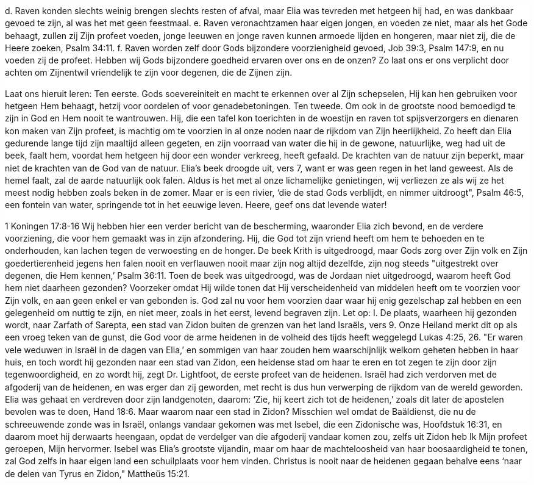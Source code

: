 d. Raven konden slechts weinig brengen slechts resten of afval, maar Elia was tevreden met hetgeen hij had, en was dankbaar gevoed te zijn, al was het met geen feestmaal.
e. Raven veronachtzamen haar eigen jongen, en voeden ze niet, maar als het Gode behaagt, zullen zij Zijn profeet voeden, jonge leeuwen en jonge raven kunnen armoede lijden en hongeren, maar niet zij, die de Heere zoeken, Psalm 34:11.
f. Raven worden zelf door Gods bijzondere voorzienigheid gevoed, Job 39:3, Psalm 147:9, en nu voeden zij de profeet. Hebben wij Gods bijzondere goedheid ervaren over ons en de onzen? Zo laat ons er ons verplicht door achten om Zijnentwil vriendelijk te zijn voor degenen, die de Zijnen zijn. 

Laat ons hieruit leren: 
Ten eerste. Gods soevereiniteit en macht te erkennen over al Zijn schepselen, Hij kan hen gebruiken voor hetgeen Hem behaagt, hetzij voor oordelen of voor genadebetoningen. 
Ten tweede. Om ook in de grootste nood bemoedigd te zijn in God en Hem nooit te wantrouwen. Hij, die een tafel kon toerichten in de woestijn en raven tot spijsverzorgers en dienaren kon maken van Zijn profeet, is machtig om te voorzien in al onze noden naar de rijkdom van Zijn heerlijkheid. Zo heeft dan Elia gedurende lange tijd zijn maaltijd alleen gegeten, en zijn voorraad van water die hij in de gewone, natuurlijke, weg had uit de beek, faalt hem, voordat hem hetgeen hij door een wonder verkreeg, heeft gefaald. De krachten van de natuur zijn beperkt, maar niet de krachten van de God van de natuur. Elia’s beek droogde uit, vers 7, want er was geen regen in het land geweest. Als de hemel faalt, zal de aarde natuurlijk ook falen. Aldus is het met al onze lichamelijke genietingen, wij verliezen ze als wij ze het meest nodig hebben zoals beken in de zomer. Maar er is een rivier, ‘die de stad Gods verblijdt, en nimmer uitdroogt", Psalm 46:5, een fontein van water, springende tot in het eeuwige leven. Heere, geef ons dat levende water! 

1 Koningen 17:8-16 
Wij hebben hier een verder bericht van de bescherming, waaronder Elia zich bevond, en de verdere voorziening, die voor hem gemaakt was in zijn afzondering. Hij, die God tot zijn vriend heeft om hem te behoeden en te onderhouden, kan lachen tegen de verwoesting en de honger. De beek Krith is uitgedroogd, maar Gods zorg over Zijn volk en Zijn goedertierenheid jegens hen falen nooit en verflauwen nooit maar zijn nog altijd dezelfde, zijn nog steeds "uitgestrekt over degenen, die Hem kennen,’ Psalm 36:11. Toen de beek was uitgedroogd, was de Jordaan niet uitgedroogd, waarom heeft God hem niet daarheen gezonden? Voorzeker omdat Hij wilde tonen dat Hij verscheidenheid van middelen heeft om te voorzien voor Zijn volk, en aan geen enkel er van gebonden is. God zal nu voor hem voorzien daar waar hij enig gezelschap zal hebben en een gelegenheid om nuttig te zijn, en niet meer, zoals in het eerst, levend begraven zijn. 
Let op: 
I. De plaats, waarheen hij gezonden wordt, naar Zarfath of Sarepta, een stad van Zidon buiten de grenzen van het land Israëls, vers 9. Onze Heiland merkt dit op als een vroeg teken van de gunst, die God voor de arme heidenen in de volheid des tijds heeft weggelegd Lukas 4:25, 26. "Er waren vele weduwen in Israël in de dagen van Elia,’ en sommigen van haar zouden hem waarschijnlijk welkom geheten hebben in haar huis, en toch wordt hij gezonden naar een stad van Zidon, een heidense stad om haar te eren en tot zegen te zijn door zijn tegenwoordigheid, en zo wordt hij, zegt Dr. Lightfoot, de eerste profeet van de heidenen. Israël had zich verdorven met de afgoderij van de heidenen, en was erger dan zij geworden, met recht is dus hun verwerping de rijkdom van de wereld geworden. Elia was gehaat en verdreven door zijn landgenoten, daarom: ‘Zie, hij keert zich tot de heidenen,’ zoals dit later de apostelen bevolen was te doen, Hand 18:6. Maar waarom naar een stad in Zidon? Misschien wel omdat de Baäldienst, die nu de schreeuwende zonde was in Israël, onlangs vandaar gekomen was met Isebel, die een Zidonische was, Hoofdstuk 16:31, en daarom moet hij derwaarts heengaan, opdat de verdelger van die afgoderij vandaar komen zou, zelfs uit Zidon heb Ik Mijn profeet geroepen, Mijn hervormer. Isebel was Elia’s grootste vijandin, maar om haar de machteloosheid van haar boosaardigheid te tonen, zal God zelfs in haar eigen land een schuilplaats voor hem vinden. Christus is nooit naar de heidenen gegaan behalve eens ‘naar de delen van Tyrus en Zidon," Mattheüs 15:21.
